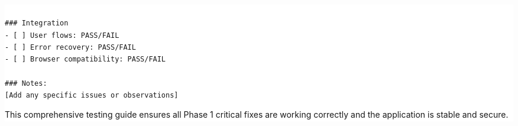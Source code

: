 ```

### Integration
- [ ] User flows: PASS/FAIL
- [ ] Error recovery: PASS/FAIL
- [ ] Browser compatibility: PASS/FAIL

### Notes:
[Add any specific issues or observations]
```

This comprehensive testing guide ensures all Phase 1 critical fixes are working correctly and the application is stable and secure.
